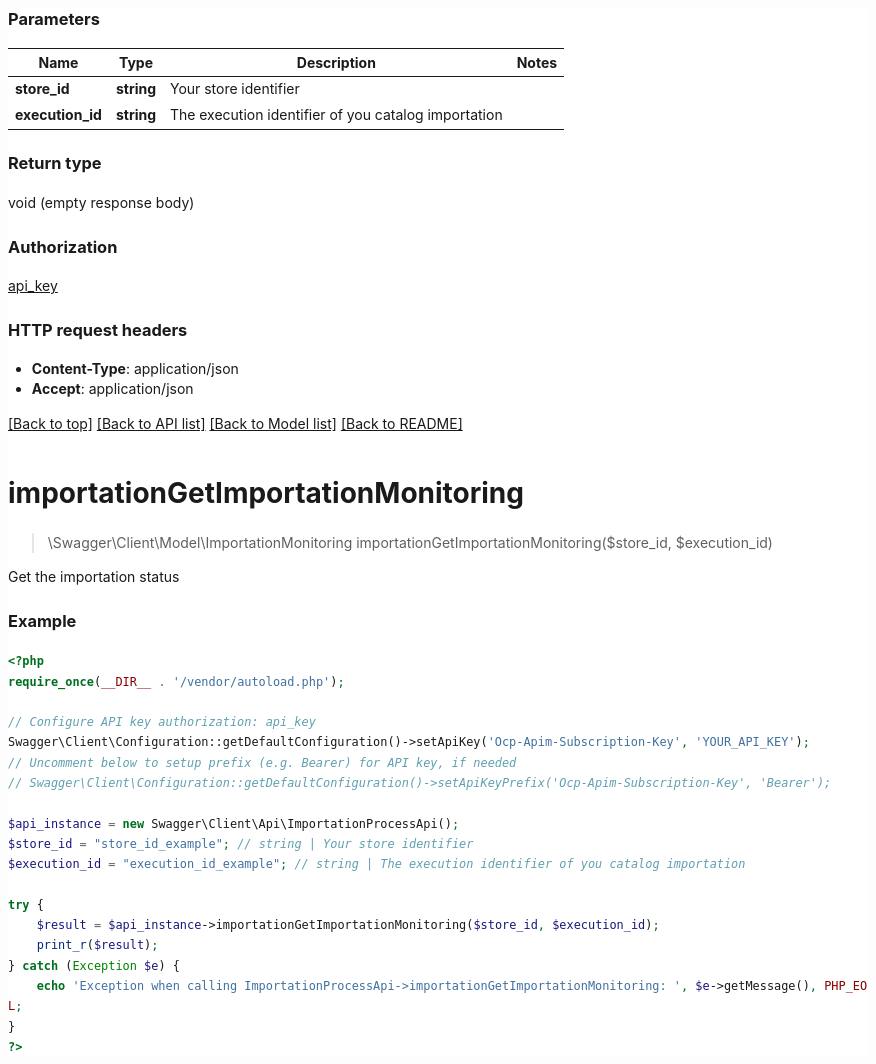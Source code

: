 ### Parameters

Name | Type | Description  | Notes
------------- | ------------- | ------------- | -------------
 **store_id** | **string**| Your store identifier |
 **execution_id** | **string**| The execution identifier of you catalog importation |

### Return type

void (empty response body)

### Authorization

[api_key](../../README.md#api_key)

### HTTP request headers

 - **Content-Type**: application/json
 - **Accept**: application/json

[[Back to top]](#) [[Back to API list]](../../README.md#documentation-for-api-endpoints) [[Back to Model list]](../../README.md#documentation-for-models) [[Back to README]](../../README.md)

# **importationGetImportationMonitoring**
> \Swagger\Client\Model\ImportationMonitoring importationGetImportationMonitoring($store_id, $execution_id)

Get the importation status

### Example
```php
<?php
require_once(__DIR__ . '/vendor/autoload.php');

// Configure API key authorization: api_key
Swagger\Client\Configuration::getDefaultConfiguration()->setApiKey('Ocp-Apim-Subscription-Key', 'YOUR_API_KEY');
// Uncomment below to setup prefix (e.g. Bearer) for API key, if needed
// Swagger\Client\Configuration::getDefaultConfiguration()->setApiKeyPrefix('Ocp-Apim-Subscription-Key', 'Bearer');

$api_instance = new Swagger\Client\Api\ImportationProcessApi();
$store_id = "store_id_example"; // string | Your store identifier
$execution_id = "execution_id_example"; // string | The execution identifier of you catalog importation

try {
    $result = $api_instance->importationGetImportationMonitoring($store_id, $execution_id);
    print_r($result);
} catch (Exception $e) {
    echo 'Exception when calling ImportationProcessApi->importationGetImportationMonitoring: ', $e->getMessage(), PHP_EOL;
}
?>
```
